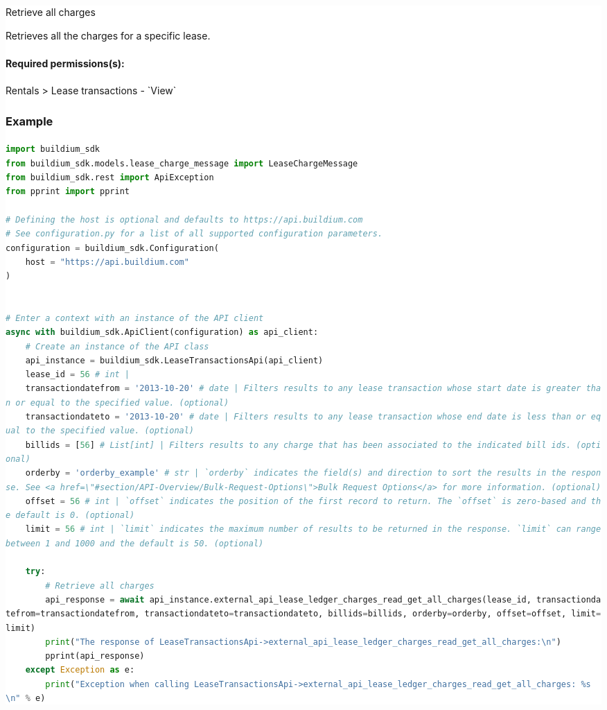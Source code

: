 Retrieve all charges

Retrieves all the charges for a specific lease.


<h4>Required permissions(s):</h4><span class="permissionBlock">Rentals > Lease transactions</span> - `View`

### Example


```python
import buildium_sdk
from buildium_sdk.models.lease_charge_message import LeaseChargeMessage
from buildium_sdk.rest import ApiException
from pprint import pprint

# Defining the host is optional and defaults to https://api.buildium.com
# See configuration.py for a list of all supported configuration parameters.
configuration = buildium_sdk.Configuration(
    host = "https://api.buildium.com"
)


# Enter a context with an instance of the API client
async with buildium_sdk.ApiClient(configuration) as api_client:
    # Create an instance of the API class
    api_instance = buildium_sdk.LeaseTransactionsApi(api_client)
    lease_id = 56 # int | 
    transactiondatefrom = '2013-10-20' # date | Filters results to any lease transaction whose start date is greater than or equal to the specified value. (optional)
    transactiondateto = '2013-10-20' # date | Filters results to any lease transaction whose end date is less than or equal to the specified value. (optional)
    billids = [56] # List[int] | Filters results to any charge that has been associated to the indicated bill ids. (optional)
    orderby = 'orderby_example' # str | `orderby` indicates the field(s) and direction to sort the results in the response. See <a href=\"#section/API-Overview/Bulk-Request-Options\">Bulk Request Options</a> for more information. (optional)
    offset = 56 # int | `offset` indicates the position of the first record to return. The `offset` is zero-based and the default is 0. (optional)
    limit = 56 # int | `limit` indicates the maximum number of results to be returned in the response. `limit` can range between 1 and 1000 and the default is 50. (optional)

    try:
        # Retrieve all charges
        api_response = await api_instance.external_api_lease_ledger_charges_read_get_all_charges(lease_id, transactiondatefrom=transactiondatefrom, transactiondateto=transactiondateto, billids=billids, orderby=orderby, offset=offset, limit=limit)
        print("The response of LeaseTransactionsApi->external_api_lease_ledger_charges_read_get_all_charges:\n")
        pprint(api_response)
    except Exception as e:
        print("Exception when calling LeaseTransactionsApi->external_api_lease_ledger_charges_read_get_all_charges: %s\n" % e)
```
